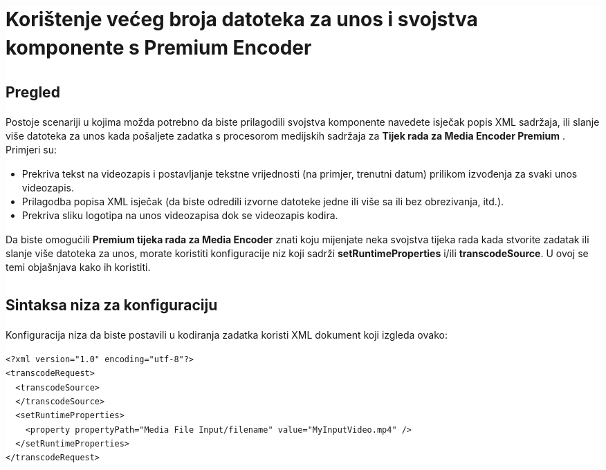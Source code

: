 <properties
    pageTitle="Više ulaznih datoteka i svojstva komponente pomoću Premium Encoder | Microsoft Azure"
    description="U ovoj se temi objašnjava kako pomoću setRuntimeProperties koristiti više datoteka za unos i prenesite prilagođenih podataka media procesor tijeka rada za Media Encoder Premium."
    services="media-services"
    documentationCenter=""
    authors="xpouyat"
    manager="erikre"
    editor=""/>

<tags
    ms.service="media-services"
    ms.workload="media"
    ms.tgt_pltfrm="na"
    ms.devlang="na"
    ms.topic="article"
    ms.date="10/10/2016"  
    ms.author="xpouyat;anilmur;juliako"/>

# <a name="using-multiple-input-files-and-component-properties-with-premium-encoder"></a>Korištenje većeg broja datoteka za unos i svojstva komponente s Premium Encoder

## <a name="overview"></a>Pregled

Postoje scenariji u kojima možda potrebno da biste prilagodili svojstva komponente navedete isječak popis XML sadržaja, ili slanje više datoteka za unos kada pošaljete zadatka s procesorom medijskih sadržaja za **Tijek rada za Media Encoder Premium** . Primjeri su:

- Prekriva tekst na videozapis i postavljanje tekstne vrijednosti (na primjer, trenutni datum) prilikom izvođenja za svaki unos videozapis.
- Prilagodba popisa XML isječak (da biste odredili izvorne datoteke jedne ili više sa ili bez obrezivanja, itd.).
- Prekriva sliku logotipa na unos videozapisa dok se videozapis kodira.

Da biste omogućili **Premium tijeka rada za Media Encoder** znati koju mijenjate neka svojstva tijeka rada kada stvorite zadatak ili slanje više datoteka za unos, morate koristiti konfiguracije niz koji sadrži **setRuntimeProperties** i/ili **transcodeSource**. U ovoj se temi objašnjava kako ih koristiti.


## <a name="configuration-string-syntax"></a>Sintaksa niza za konfiguraciju

Konfiguracija niza da biste postavili u kodiranja zadatka koristi XML dokument koji izgleda ovako:

    <?xml version="1.0" encoding="utf-8"?>
    <transcodeRequest>
      <transcodeSource>
      </transcodeSource>
      <setRuntimeProperties>
        <property propertyPath="Media File Input/filename" value="MyInputVideo.mp4" />
      </setRuntimeProperties>
    </transcodeRequest>
